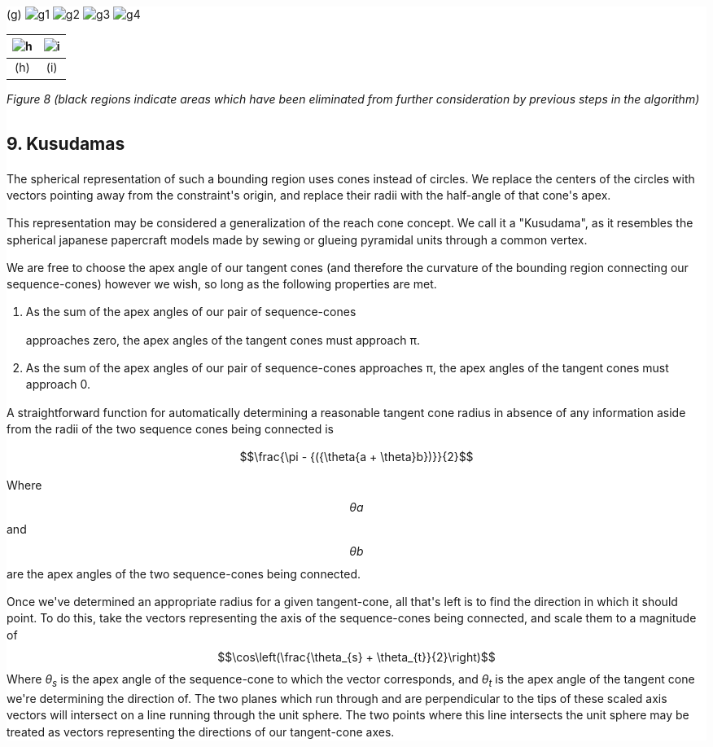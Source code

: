 (g)
![g1](./Pictures/10000000000002070000018E832AFC8FF38BF53F.png)
![g2](./Pictures/10000000000002070000018ECB3181C74F9EDC35.png)
![g3](./Pictures/10000000000002070000018E173E86C323891A74.png)
![g4](./Pictures/10000000000002070000018EEE6FC1E017012EDA.png)

| ![h](./Pictures/10000000000002070000018E6996B4A5DF706332.png) | ![i](./Pictures/10000000000002070000018E845771BD15F39314.png) |
| :-----------------------------------------------------------: | :-----------------------------------------------------------: |
|                              (h)                              |                              (i)                              |

_Figure 8 (black regions indicate areas which have been eliminated from
further consideration by previous steps in the algorithm)_

## 9. Kusudamas

The spherical representation of such a bounding region uses cones
instead of circles. We replace the centers of the circles with vectors
pointing away from the constraint's origin, and replace their radii
with the half-angle of that cone's apex.

This representation may be considered a generalization of the reach
cone concept. We call it a "Kusudama", as it resembles the spherical
japanese papercraft models made by sewing or glueing pyramidal units
through a common vertex.

We are free to choose the apex angle of our tangent cones (and
therefore the curvature of the bounding region connecting our
sequence-cones) however we wish, so long as the following properties
are met.

1. As the sum of the apex angles of our pair of sequence-cones

   approaches zero, the apex angles of the tangent cones must
   approach π.

2. As the sum of the apex angles of our pair of sequence-cones
   approaches π, the apex angles of the tangent cones must approach 0.

A straightforward function for automatically determining a reasonable
tangent cone radius in absence of any information aside from the radii
of the two sequence cones being connected is

$$\frac{\pi - {({\theta{a + \theta}b})}}{2}$$

Where $$\theta a$$ and $$\theta b$$ are the apex angles of the two
sequence-cones being connected.

Once we've determined an appropriate radius for a given tangent-cone,
all that's left is to find the direction in which it should point. To
do this, take the vectors representing the axis of the sequence-cones
being connected, and scale them to a magnitude of
$$\cos\left(\frac{\theta_{s} + \theta_{t}}{2}\right)$$
Where $\theta_{s}$ is the apex angle of the sequence-cone to which the
vector corresponds, and $\theta_{t}$ is the apex angle of the
tangent cone we're determining the direction of. The two planes which
run through and are perpendicular to the tips of these scaled axis
vectors will intersect on a line running through the unit sphere. The
two points where this line intersects the unit sphere may be treated
as vectors representing the directions of our tangent-cone axes.
